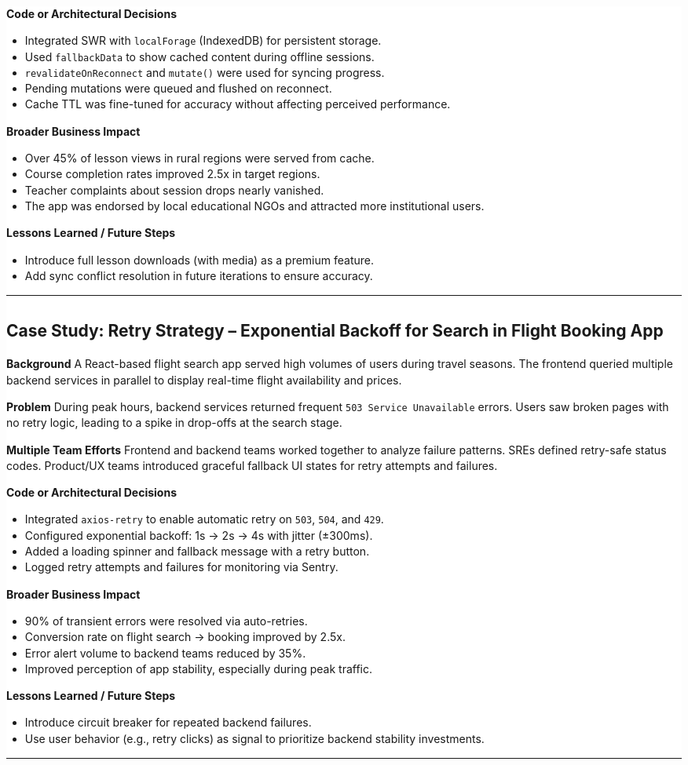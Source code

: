 **Code or Architectural Decisions**

* Integrated SWR with `localForage` (IndexedDB) for persistent storage.
* Used `fallbackData` to show cached content during offline sessions.
* `revalidateOnReconnect` and `mutate()` were used for syncing progress.
* Pending mutations were queued and flushed on reconnect.
* Cache TTL was fine-tuned for accuracy without affecting perceived performance.

**Broader Business Impact**

* Over 45% of lesson views in rural regions were served from cache.
* Course completion rates improved 2.5x in target regions.
* Teacher complaints about session drops nearly vanished.
* The app was endorsed by local educational NGOs and attracted more institutional users.

**Lessons Learned / Future Steps**

* Introduce full lesson downloads (with media) as a premium feature.
* Add sync conflict resolution in future iterations to ensure accuracy.

---

## Case Study: Retry Strategy – Exponential Backoff for Search in Flight Booking App

**Background**
A React-based flight search app served high volumes of users during travel seasons. The frontend queried multiple backend services in parallel to display real-time flight availability and prices.

**Problem**
During peak hours, backend services returned frequent `503 Service Unavailable` errors. Users saw broken pages with no retry logic, leading to a spike in drop-offs at the search stage.

**Multiple Team Efforts**
Frontend and backend teams worked together to analyze failure patterns. SREs defined retry-safe status codes. Product/UX teams introduced graceful fallback UI states for retry attempts and failures.

**Code or Architectural Decisions**

* Integrated `axios-retry` to enable automatic retry on `503`, `504`, and `429`.
* Configured exponential backoff: 1s → 2s → 4s with jitter (±300ms).
* Added a loading spinner and fallback message with a retry button.
* Logged retry attempts and failures for monitoring via Sentry.

**Broader Business Impact**

* 90% of transient errors were resolved via auto-retries.
* Conversion rate on flight search → booking improved by 2.5x.
* Error alert volume to backend teams reduced by 35%.
* Improved perception of app stability, especially during peak traffic.

**Lessons Learned / Future Steps**

* Introduce circuit breaker for repeated backend failures.
* Use user behavior (e.g., retry clicks) as signal to prioritize backend stability investments.

---
